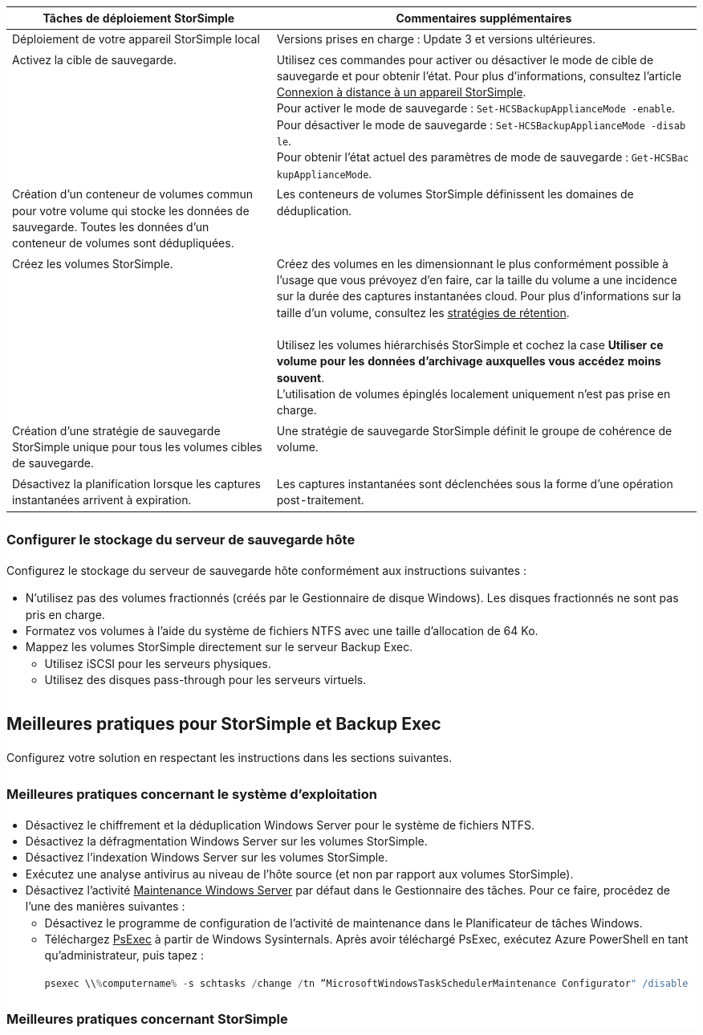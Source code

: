 | Tâches de déploiement StorSimple  | Commentaires supplémentaires |
|---|---|
| Déploiement de votre appareil StorSimple local | Versions prises en charge : Update 3 et versions ultérieures. |
| Activez la cible de sauvegarde. | Utilisez ces commandes pour activer ou désactiver le mode de cible de sauvegarde et pour obtenir l’état. Pour plus d’informations, consultez l’article [Connexion à distance à un appareil StorSimple](storsimple-remote-connect.md).</br> Pour activer le mode de sauvegarde : `Set-HCSBackupApplianceMode -enable`. </br> Pour désactiver le mode de sauvegarde : `Set-HCSBackupApplianceMode -disable`. </br> Pour obtenir l’état actuel des paramètres de mode de sauvegarde : `Get-HCSBackupApplianceMode`. |
| Création d’un conteneur de volumes commun pour votre volume qui stocke les données de sauvegarde. Toutes les données d’un conteneur de volumes sont dédupliquées. | Les conteneurs de volumes StorSimple définissent les domaines de déduplication.  |
| Créez les volumes StorSimple. | Créez des volumes en les dimensionnant le plus conformément possible à l’usage que vous prévoyez d’en faire, car la taille du volume a une incidence sur la durée des captures instantanées cloud. Pour plus d’informations sur la taille d’un volume, consultez les [stratégies de rétention](#retention-policies).</br> </br> Utilisez les volumes hiérarchisés StorSimple et cochez la case **Utiliser ce volume pour les données d’archivage auxquelles vous accédez moins souvent**. </br> L’utilisation de volumes épinglés localement uniquement n’est pas prise en charge. |
| Création d’une stratégie de sauvegarde StorSimple unique pour tous les volumes cibles de sauvegarde. | Une stratégie de sauvegarde StorSimple définit le groupe de cohérence de volume. |
| Désactivez la planification lorsque les captures instantanées arrivent à expiration. | Les captures instantanées sont déclenchées sous la forme d’une opération post-traitement. |

### <a name="set-up-the-host-backup-server-storage"></a>Configurer le stockage du serveur de sauvegarde hôte

Configurez le stockage du serveur de sauvegarde hôte conformément aux instructions suivantes :  

- N’utilisez pas des volumes fractionnés (créés par le Gestionnaire de disque Windows). Les disques fractionnés ne sont pas pris en charge.
- Formatez vos volumes à l’aide du système de fichiers NTFS avec une taille d’allocation de 64 Ko.
- Mappez les volumes StorSimple directement sur le serveur Backup Exec.
    - Utilisez iSCSI pour les serveurs physiques.
    - Utilisez des disques pass-through pour les serveurs virtuels.

## <a name="best-practices-for-storsimple-and-backup-exec"></a>Meilleures pratiques pour StorSimple et Backup Exec

Configurez votre solution en respectant les instructions dans les sections suivantes.

### <a name="operating-system-best-practices"></a>Meilleures pratiques concernant le système d’exploitation

- Désactivez le chiffrement et la déduplication Windows Server pour le système de fichiers NTFS.
- Désactivez la défragmentation Windows Server sur les volumes StorSimple.
- Désactivez l’indexation Windows Server sur les volumes StorSimple.
- Exécutez une analyse antivirus au niveau de l’hôte source (et non par rapport aux volumes StorSimple).
- Désactivez l’activité [Maintenance Windows Server](https://msdn.microsoft.com/library/windows/desktop/hh848037.aspx) par défaut dans le Gestionnaire des tâches. Pour ce faire, procédez de l’une des manières suivantes :
  - Désactivez le programme de configuration de l’activité de maintenance dans le Planificateur de tâches Windows.
  - Téléchargez [PsExec](https://technet.microsoft.com/sysinternals/bb897553.aspx) à partir de Windows Sysinternals. Après avoir téléchargé PsExec, exécutez Azure PowerShell en tant qu’administrateur, puis tapez :
    ```powershell
    psexec \\%computername% -s schtasks /change /tn “MicrosoftWindowsTaskSchedulerMaintenance Configurator" /disable
    ```

### <a name="storsimple-best-practices"></a>Meilleures pratiques concernant StorSimple
